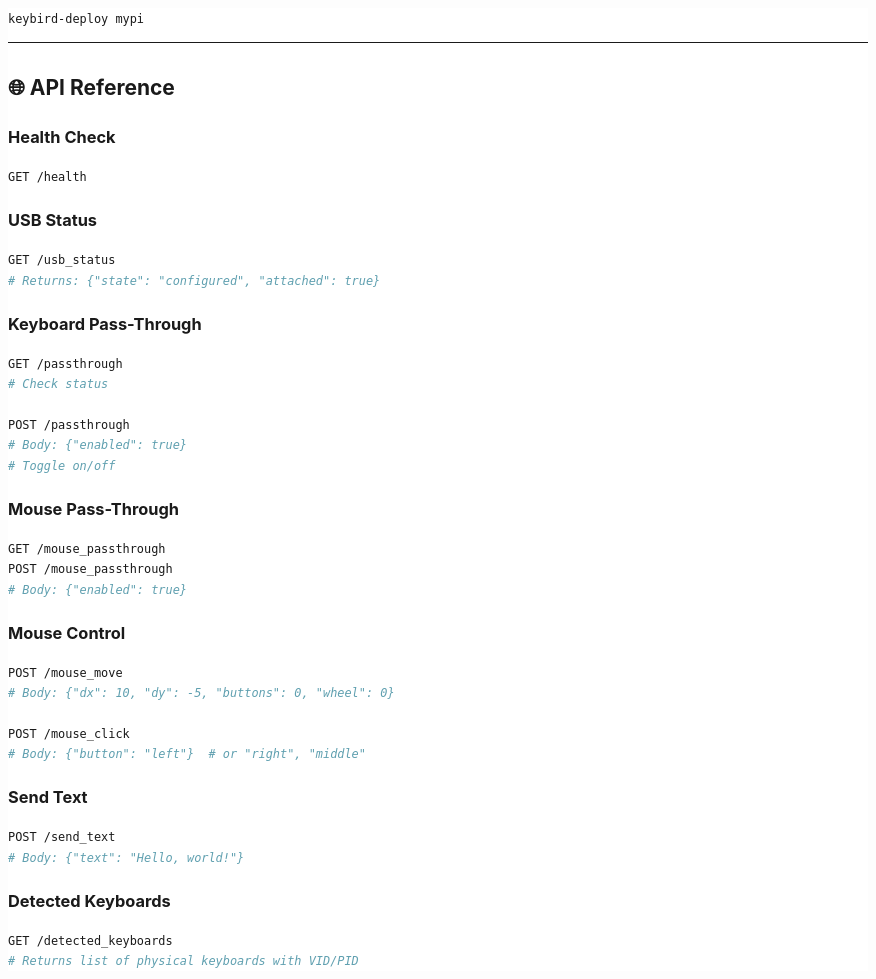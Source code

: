 ```bash
keybird-deploy mypi
```

---

## 🌐 API Reference

### Health Check
```bash
GET /health
```

### USB Status
```bash
GET /usb_status
# Returns: {"state": "configured", "attached": true}
```

### Keyboard Pass-Through
```bash
GET /passthrough
# Check status

POST /passthrough
# Body: {"enabled": true}
# Toggle on/off
```

### Mouse Pass-Through
```bash
GET /mouse_passthrough
POST /mouse_passthrough
# Body: {"enabled": true}
```

### Mouse Control
```bash
POST /mouse_move
# Body: {"dx": 10, "dy": -5, "buttons": 0, "wheel": 0}

POST /mouse_click
# Body: {"button": "left"}  # or "right", "middle"
```

### Send Text
```bash
POST /send_text
# Body: {"text": "Hello, world!"}
```

### Detected Keyboards
```bash
GET /detected_keyboards
# Returns list of physical keyboards with VID/PID
```
